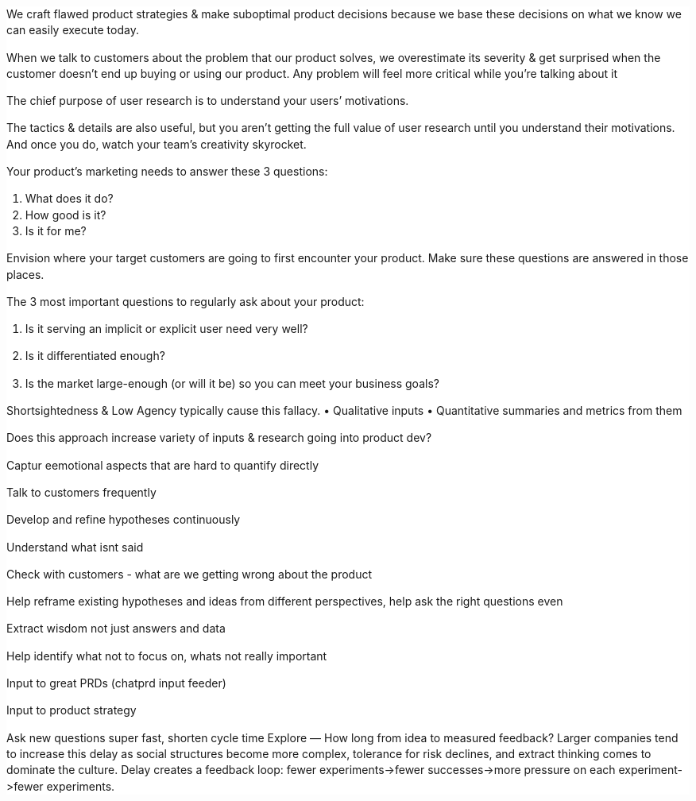 We craft flawed product strategies & make suboptimal product decisions because we base these decisions on what we know we can easily execute today.

When we talk to customers about the problem that our product solves, we overestimate its severity & get surprised when the customer doesn’t end up buying or using our product. Any problem will feel more critical while you’re talking about it

The chief purpose of user research is to understand your users’ motivations.

The tactics & details are also useful, but you aren’t getting the full value of user research until you understand their motivations. And once you do, watch your team’s creativity skyrocket.

Your product’s marketing needs to answer these 3 questions:
1) What does it do?
2) How good is it?
3) Is it for me?

Envision where your target customers are going to first encounter your product. Make sure these questions are answered in those places.

The 3 most important questions to regularly ask about your product:

1) Is it serving an implicit or explicit user need very well?

2) Is it differentiated enough?

3) Is the market large-enough (or will it be) so you can meet your business goals?


Shortsightedness & Low Agency typically cause this fallacy.
	•	Qualitative inputs
	•	Quantitative summaries and metrics from them

Does this approach increase variety of inputs & research going into product dev?

Captur eemotional aspects that are hard to quantify directly

Talk to customers frequently

Develop and refine hypotheses continuously

Understand what isnt said

Check with customers - what are we getting wrong about the product 

Help reframe existing hypotheses and ideas from different perspectives, help ask the right questions even

Extract wisdom not just answers and data

Help identify what not to focus on, whats not really important

Input to great PRDs (chatprd input feeder)


Input to product strategy

Ask new questions super fast, shorten cycle time
		Explore — How long from idea to measured feedback? Larger companies tend to increase this delay as social structures become more complex, tolerance for risk declines, and extract thinking comes to dominate the culture. Delay creates a feedback loop: fewer experiments->fewer successes->more pressure on each experiment->fewer experiments.
